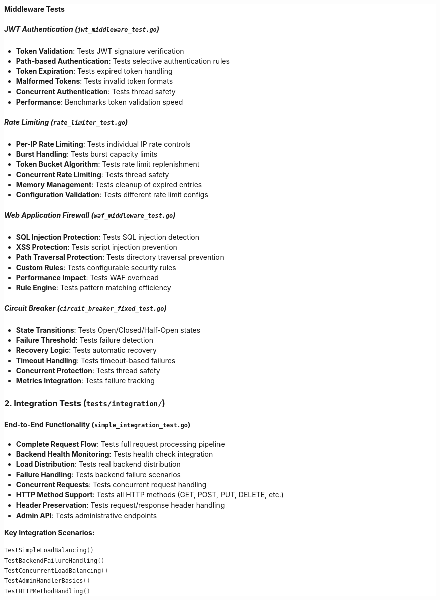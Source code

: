 #### Middleware Tests

##### JWT Authentication (`jwt_middleware_test.go`)
- **Token Validation**: Tests JWT signature verification
- **Path-based Authentication**: Tests selective authentication rules
- **Token Expiration**: Tests expired token handling
- **Malformed Tokens**: Tests invalid token formats
- **Concurrent Authentication**: Tests thread safety
- **Performance**: Benchmarks token validation speed

##### Rate Limiting (`rate_limiter_test.go`)
- **Per-IP Rate Limiting**: Tests individual IP rate controls
- **Burst Handling**: Tests burst capacity limits
- **Token Bucket Algorithm**: Tests rate limit replenishment
- **Concurrent Rate Limiting**: Tests thread safety
- **Memory Management**: Tests cleanup of expired entries
- **Configuration Validation**: Tests different rate limit configs

##### Web Application Firewall (`waf_middleware_test.go`)
- **SQL Injection Protection**: Tests SQL injection detection
- **XSS Protection**: Tests script injection prevention
- **Path Traversal Protection**: Tests directory traversal prevention
- **Custom Rules**: Tests configurable security rules
- **Performance Impact**: Tests WAF overhead
- **Rule Engine**: Tests pattern matching efficiency

##### Circuit Breaker (`circuit_breaker_fixed_test.go`)
- **State Transitions**: Tests Open/Closed/Half-Open states
- **Failure Threshold**: Tests failure detection
- **Recovery Logic**: Tests automatic recovery
- **Timeout Handling**: Tests timeout-based failures
- **Concurrent Protection**: Tests thread safety
- **Metrics Integration**: Tests failure tracking

### 2. Integration Tests (`tests/integration/`)

#### End-to-End Functionality (`simple_integration_test.go`)
- **Complete Request Flow**: Tests full request processing pipeline
- **Backend Health Monitoring**: Tests health check integration
- **Load Distribution**: Tests real backend distribution
- **Failure Handling**: Tests backend failure scenarios
- **Concurrent Requests**: Tests concurrent request handling
- **HTTP Method Support**: Tests all HTTP methods (GET, POST, PUT, DELETE, etc.)
- **Header Preservation**: Tests request/response header handling
- **Admin API**: Tests administrative endpoints

**Key Integration Scenarios:**
```go
TestSimpleLoadBalancing()
TestBackendFailureHandling()
TestConcurrentLoadBalancing()
TestAdminHandlerBasics()
TestHTTPMethodHandling()
```
